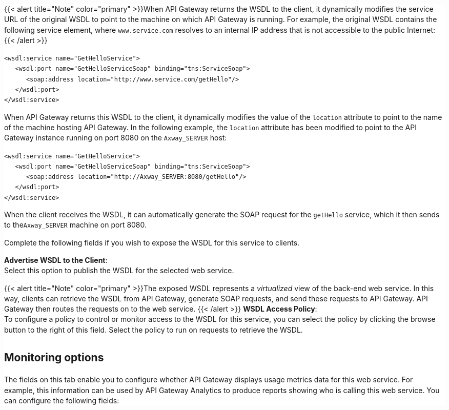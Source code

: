 {{< alert title="Note" color="primary" >}}When API Gateway returns the WSDL to the client, it dynamically modifies the service URL of the original WSDL to point to the machine on which API Gateway is running. For example, the original WSDL contains the following service element, where `www.service.com`
resolves to an internal IP address that is not accessible to the public Internet:{{< /alert >}}
``` {space="preserve"}
<wsdl:service name="GetHelloService">
   <wsdl:port name="GetHelloServiceSoap" binding="tns:ServiceSoap">
      <soap:address location="http://www.service.com/getHello"/>
   </wsdl:port>
</wsdl:service>
```

When API Gateway returns this WSDL to the client, it dynamically modifies the value of the `location`
attribute to point to the name of the machine hosting API Gateway. In the following example, the `location`
attribute has been modified to point to the API Gateway instance running on port 8080 on the `Axway_SERVER`
host:

``` {space="preserve"}
<wsdl:service name="GetHelloService">
   <wsdl:port name="GetHelloServiceSoap" binding="tns:ServiceSoap">
      <soap:address location="http://Axway_SERVER:8080/getHello"/>
   </wsdl:port>
</wsdl:service>
```

When the client receives the WSDL, it can automatically generate the SOAP request for the `getHello`
service, which it then sends to the`Axway_SERVER`
machine on port 8080.

Complete the following fields if you wish to expose the WSDL for this service to clients.

**Advertise WSDL to the Client**:\
Select this option to publish the WSDL for the selected web service.

{{< alert title="Note" color="primary" >}}The exposed WSDL represents a *virtualized*
view of the back-end web service. In this way, clients can retrieve the WSDL from API Gateway, generate SOAP requests, and send these requests to API Gateway. API Gateway then routes the requests on to the web service. {{< /alert >}}
**WSDL Access Policy**:\
To configure a policy to control or monitor access to the WSDL for this service, you can select the policy by clicking the browse button to the right of this field. Select the policy to run on requests to retrieve the WSDL.

</div>

<div id="p_ws_filter_monitoring">

Monitoring options
------------------

The fields on this tab enable you to configure whether API Gateway displays usage metrics data for this web service. For example, this information can be used by API Gateway Analytics to produce reports showing who is calling this web service. You can configure the following fields:
